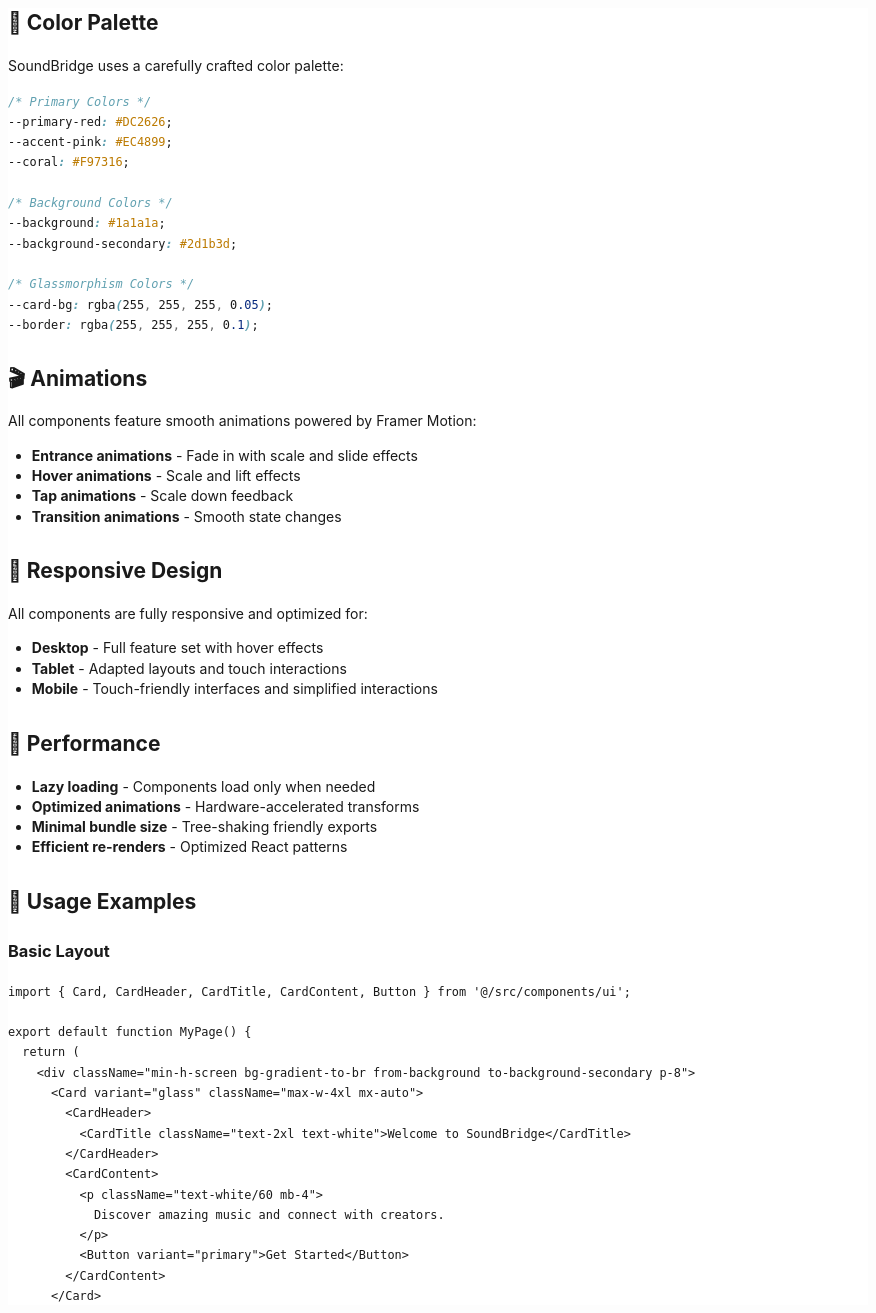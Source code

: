## 🎨 Color Palette

SoundBridge uses a carefully crafted color palette:

```css
/* Primary Colors */
--primary-red: #DC2626;
--accent-pink: #EC4899;
--coral: #F97316;

/* Background Colors */
--background: #1a1a1a;
--background-secondary: #2d1b3d;

/* Glassmorphism Colors */
--card-bg: rgba(255, 255, 255, 0.05);
--border: rgba(255, 255, 255, 0.1);
```

## 🎬 Animations

All components feature smooth animations powered by Framer Motion:

- **Entrance animations** - Fade in with scale and slide effects
- **Hover animations** - Scale and lift effects
- **Tap animations** - Scale down feedback
- **Transition animations** - Smooth state changes

## 📱 Responsive Design

All components are fully responsive and optimized for:
- **Desktop** - Full feature set with hover effects
- **Tablet** - Adapted layouts and touch interactions
- **Mobile** - Touch-friendly interfaces and simplified interactions

## 🚀 Performance

- **Lazy loading** - Components load only when needed
- **Optimized animations** - Hardware-accelerated transforms
- **Minimal bundle size** - Tree-shaking friendly exports
- **Efficient re-renders** - Optimized React patterns

## 📖 Usage Examples

### Basic Layout

```tsx
import { Card, CardHeader, CardTitle, CardContent, Button } from '@/src/components/ui';

export default function MyPage() {
  return (
    <div className="min-h-screen bg-gradient-to-br from-background to-background-secondary p-8">
      <Card variant="glass" className="max-w-4xl mx-auto">
        <CardHeader>
          <CardTitle className="text-2xl text-white">Welcome to SoundBridge</CardTitle>
        </CardHeader>
        <CardContent>
          <p className="text-white/60 mb-4">
            Discover amazing music and connect with creators.
          </p>
          <Button variant="primary">Get Started</Button>
        </CardContent>
      </Card>
```